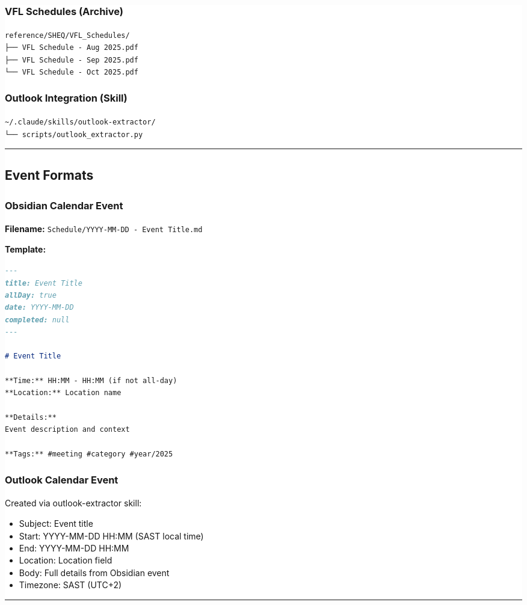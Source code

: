 ### VFL Schedules (Archive)
```
reference/SHEQ/VFL_Schedules/
├── VFL Schedule - Aug 2025.pdf
├── VFL Schedule - Sep 2025.pdf
└── VFL Schedule - Oct 2025.pdf
```

### Outlook Integration (Skill)
```
~/.claude/skills/outlook-extractor/
└── scripts/outlook_extractor.py
```

---

## Event Formats

### Obsidian Calendar Event

**Filename:** `Schedule/YYYY-MM-DD - Event Title.md`

**Template:**
```markdown
---
title: Event Title
allDay: true
date: YYYY-MM-DD
completed: null
---

# Event Title

**Time:** HH:MM - HH:MM (if not all-day)
**Location:** Location name

**Details:**
Event description and context

**Tags:** #meeting #category #year/2025
```

### Outlook Calendar Event

Created via outlook-extractor skill:
- Subject: Event title
- Start: YYYY-MM-DD HH:MM (SAST local time)
- End: YYYY-MM-DD HH:MM
- Location: Location field
- Body: Full details from Obsidian event
- Timezone: SAST (UTC+2)

---